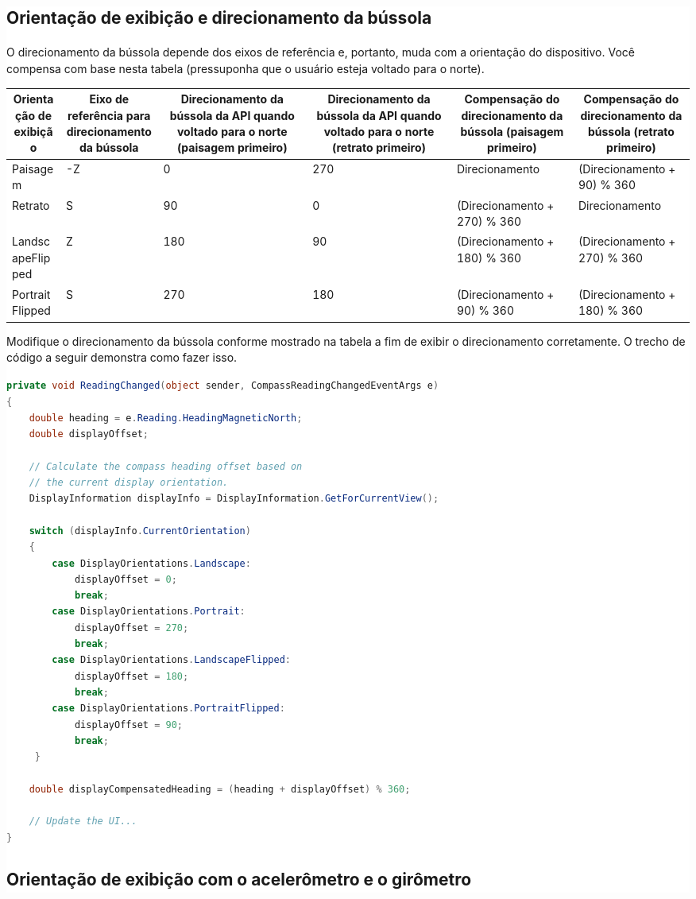 ## <a name="display-orientation-and-compass-heading"></a>Orientação de exibição e direcionamento da bússola

O direcionamento da bússola depende dos eixos de referência e, portanto, muda com a orientação do dispositivo. Você compensa com base nesta tabela (pressuponha que o usuário esteja voltado para o norte).

| Orientação de exibição | Eixo de referência para direcionamento da bússola | Direcionamento da bússola da API quando voltado para o norte (paisagem primeiro) | Direcionamento da bússola da API quando voltado para o norte (retrato primeiro) |Compensação do direcionamento da bússola (paisagem primeiro) | Compensação do direcionamento da bússola (retrato primeiro) |
|---------------------|------------------------------------|---------------------------------------------------------|--------------------------------------------------------|------------------------------------------------|-----------------------------------------------|
| Paisagem           | -Z | 0   | 270 | Direcionamento               | (Direcionamento + 90) % 360  |
| Retrato            |  S | 90  | 0   | (Direcionamento + 270) % 360 |  Direcionamento              |
| LandscapeFlipped    |  Z | 180 | 90  | (Direcionamento + 180) % 360 | (Direcionamento + 270) % 360 |
| PortraitFlipped     |  S | 270 | 180 | (Direcionamento + 90) % 360  | (Direcionamento + 180) % 360 |

Modifique o direcionamento da bússola conforme mostrado na tabela a fim de exibir o direcionamento corretamente. O trecho de código a seguir demonstra como fazer isso.

```csharp
private void ReadingChanged(object sender, CompassReadingChangedEventArgs e)
{
    double heading = e.Reading.HeadingMagneticNorth;
    double displayOffset;

    // Calculate the compass heading offset based on
    // the current display orientation.
    DisplayInformation displayInfo = DisplayInformation.GetForCurrentView();

    switch (displayInfo.CurrentOrientation)
    {
        case DisplayOrientations.Landscape:
            displayOffset = 0;
            break;
        case DisplayOrientations.Portrait:
            displayOffset = 270;
            break;
        case DisplayOrientations.LandscapeFlipped:
            displayOffset = 180;
            break;
        case DisplayOrientations.PortraitFlipped:
            displayOffset = 90;
            break;
     }

    double displayCompensatedHeading = (heading + displayOffset) % 360;

    // Update the UI...
}
```

## <a name="display-orientation-with-the-accelerometer-and-gyrometer"></a>Orientação de exibição com o acelerômetro e o girômetro
